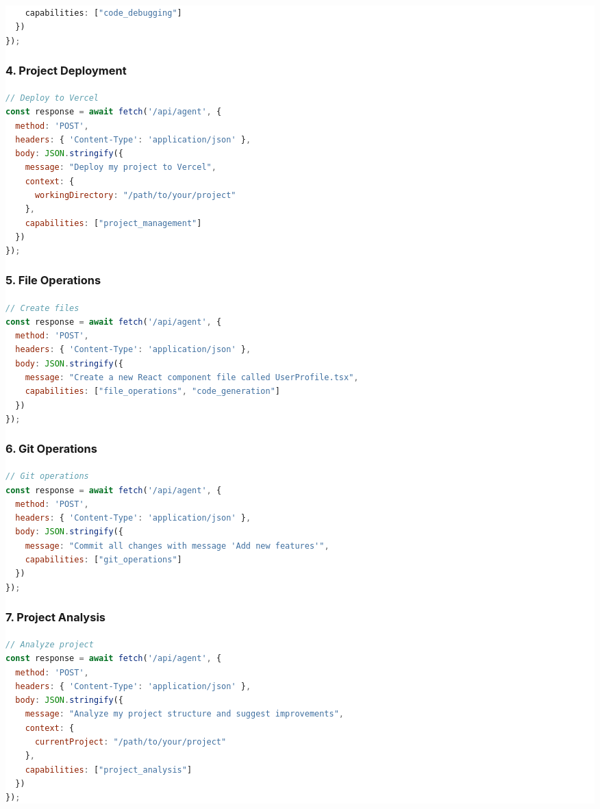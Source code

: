 ```javascript
    capabilities: ["code_debugging"]
  })
});
```

### 4. Project Deployment
```javascript
// Deploy to Vercel
const response = await fetch('/api/agent', {
  method: 'POST',
  headers: { 'Content-Type': 'application/json' },
  body: JSON.stringify({
    message: "Deploy my project to Vercel",
    context: {
      workingDirectory: "/path/to/your/project"
    },
    capabilities: ["project_management"]
  })
});
```

### 5. File Operations
```javascript
// Create files
const response = await fetch('/api/agent', {
  method: 'POST',
  headers: { 'Content-Type': 'application/json' },
  body: JSON.stringify({
    message: "Create a new React component file called UserProfile.tsx",
    capabilities: ["file_operations", "code_generation"]
  })
});
```

### 6. Git Operations
```javascript
// Git operations
const response = await fetch('/api/agent', {
  method: 'POST',
  headers: { 'Content-Type': 'application/json' },
  body: JSON.stringify({
    message: "Commit all changes with message 'Add new features'",
    capabilities: ["git_operations"]
  })
});
```

### 7. Project Analysis
```javascript
// Analyze project
const response = await fetch('/api/agent', {
  method: 'POST',
  headers: { 'Content-Type': 'application/json' },
  body: JSON.stringify({
    message: "Analyze my project structure and suggest improvements",
    context: {
      currentProject: "/path/to/your/project"
    },
    capabilities: ["project_analysis"]
  })
});
```
